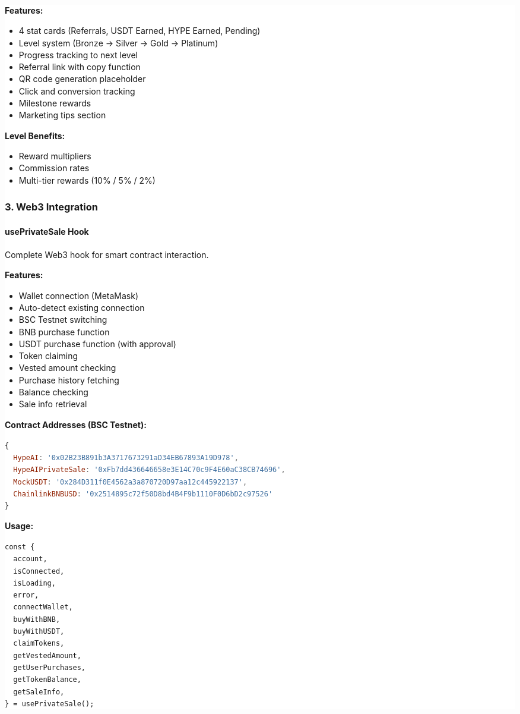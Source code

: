 **Features:**
- 4 stat cards (Referrals, USDT Earned, HYPE Earned, Pending)
- Level system (Bronze → Silver → Gold → Platinum)
- Progress tracking to next level
- Referral link with copy function
- QR code generation placeholder
- Click and conversion tracking
- Milestone rewards
- Marketing tips section

**Level Benefits:**
- Reward multipliers
- Commission rates
- Multi-tier rewards (10% / 5% / 2%)

### 3. Web3 Integration

#### usePrivateSale Hook
Complete Web3 hook for smart contract interaction.

**Features:**
- Wallet connection (MetaMask)
- Auto-detect existing connection
- BSC Testnet switching
- BNB purchase function
- USDT purchase function (with approval)
- Token claiming
- Vested amount checking
- Purchase history fetching
- Balance checking
- Sale info retrieval

**Contract Addresses (BSC Testnet):**
```javascript
{
  HypeAI: '0x02B23B891b3A3717673291aD34EB67893A19D978',
  HypeAIPrivateSale: '0xFb7dd436646658e3E14C70c9F4E60aC38CB74696',
  MockUSDT: '0x284D311f0E4562a3a870720D97aa12c445922137',
  ChainlinkBNBUSD: '0x2514895c72f50D8bd4B4F9b1110F0D6bD2c97526'
}
```

**Usage:**
```tsx
const {
  account,
  isConnected,
  isLoading,
  error,
  connectWallet,
  buyWithBNB,
  buyWithUSDT,
  claimTokens,
  getVestedAmount,
  getUserPurchases,
  getTokenBalance,
  getSaleInfo,
} = usePrivateSale();
```
